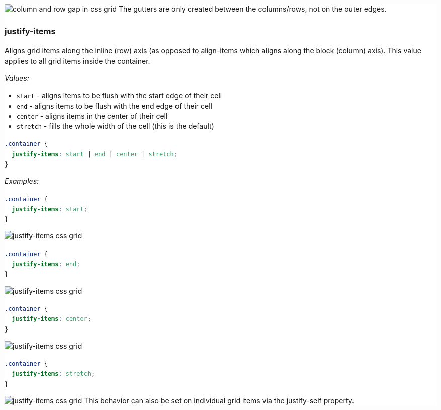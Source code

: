 ![column and row gap in css grid](https://css-tricks.com/wp-content/uploads/2018/11/dddgrid-gap.svg)
The gutters are only created between the columns/rows, not on the outer edges.

### justify-items

Aligns grid items along the inline (row) axis (as opposed to align-items which aligns along the block (column) axis). This value applies to all grid items inside the container.

*Values:*

- `start` - aligns items to be flush with the start edge of their cell
- `end` - aligns items to be flush with the end edge of their cell
- `center` - aligns items in the center of their cell
- `stretch` - fills the whole width of the cell (this is the default)

```css
.container {
  justify-items: start | end | center | stretch;
}
```

*Examples:*

```css
.container {
  justify-items: start;
}
```

![justify-items css grid](https://css-tricks.com/wp-content/uploads/2018/11/justify-items-start.svg)

```css
.container {
  justify-items: end;
}
```

![justify-items css grid](https://css-tricks.com/wp-content/uploads/2018/11/justify-items-end.svg)

```css
.container {
  justify-items: center;
}
```

![justify-items css grid](https://css-tricks.com/wp-content/uploads/2018/11/justify-items-center.svg)

```css
.container {
  justify-items: stretch;
}
```

![justify-items css grid](https://css-tricks.com/wp-content/uploads/2018/11/justify-items-stretch.svg)
This behavior can also be set on individual grid items via the justify-self property.
